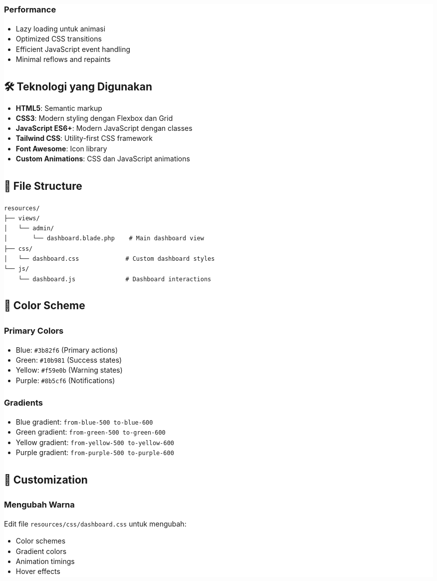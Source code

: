 ### **Performance**
- Lazy loading untuk animasi
- Optimized CSS transitions
- Efficient JavaScript event handling
- Minimal reflows and repaints

## 🛠 **Teknologi yang Digunakan**

- **HTML5**: Semantic markup
- **CSS3**: Modern styling dengan Flexbox dan Grid
- **JavaScript ES6+**: Modern JavaScript dengan classes
- **Tailwind CSS**: Utility-first CSS framework
- **Font Awesome**: Icon library
- **Custom Animations**: CSS dan JavaScript animations

## 📁 **File Structure**

```
resources/
├── views/
│   └── admin/
│       └── dashboard.blade.php    # Main dashboard view
├── css/
│   └── dashboard.css             # Custom dashboard styles
└── js/
    └── dashboard.js              # Dashboard interactions
```

## 🎨 **Color Scheme**

### **Primary Colors**
- Blue: `#3b82f6` (Primary actions)
- Green: `#10b981` (Success states)
- Yellow: `#f59e0b` (Warning states)
- Purple: `#8b5cf6` (Notifications)

### **Gradients**
- Blue gradient: `from-blue-500 to-blue-600`
- Green gradient: `from-green-500 to-green-600`
- Yellow gradient: `from-yellow-500 to-yellow-600`
- Purple gradient: `from-purple-500 to-purple-600`

## 🔧 **Customization**

### **Mengubah Warna**
Edit file `resources/css/dashboard.css` untuk mengubah:
- Color schemes
- Gradient colors
- Animation timings
- Hover effects
